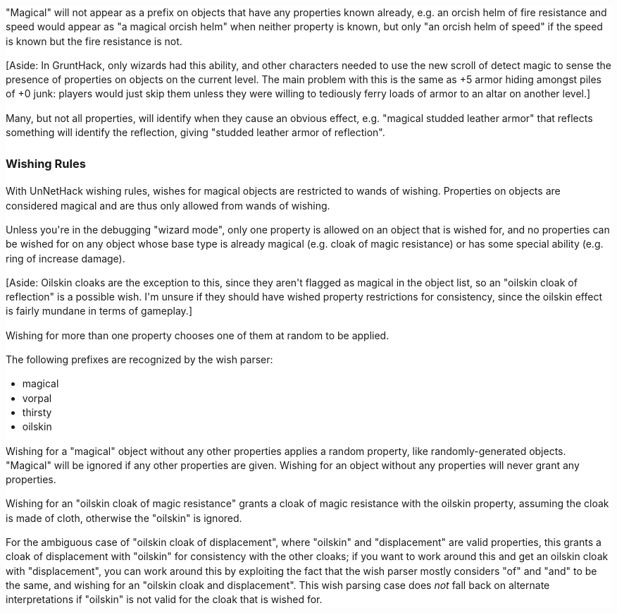 "Magical" will not appear as a prefix on objects that have any properties known
already, e.g. an orcish helm of fire resistance and speed would appear as "a
magical orcish helm" when neither property is known, but only "an orcish helm
of speed" if the speed is known but the fire resistance is not.

[Aside: In GruntHack, only wizards had this ability, and other characters
needed to use the new scroll of detect magic to sense the presence of
properties on objects on the current level.  The main problem with this is the
same as +5 armor hiding amongst piles of +0 junk: players would just skip them
unless they were willing to tediously ferry loads of armor to an altar on
another level.]

Many, but not all properties, will identify when they cause an obvious effect,
e.g. "magical studded leather armor" that reflects something will identify the
reflection, giving "studded leather armor of reflection".


### Wishing Rules

With UnNetHack wishing rules, wishes for magical objects are restricted to
wands of wishing.  Properties on objects are considered magical and are thus
only allowed from wands of wishing.

Unless you're in the debugging "wizard mode", only one property is allowed on
an object that is wished for, and no properties can be wished for on any object
whose base type is already magical (e.g. cloak of magic resistance) or has some
special ability (e.g. ring of increase damage).

[Aside: Oilskin cloaks are the exception to this, since they aren't flagged as
magical in the object list, so an "oilskin cloak of reflection" is a possible
wish. I'm unsure if they should have wished property restrictions for
consistency, since the oilskin effect is fairly mundane in terms of gameplay.]

Wishing for more than one property chooses one of them at random to be applied.

The following prefixes are recognized by the wish parser:

 * magical
 * vorpal
 * thirsty
 * oilskin

Wishing for a "magical" object without any other properties applies a random
property, like randomly-generated objects.  "Magical" will be ignored if any
other properties are given.  Wishing for an object without any properties will
never grant any properties.

Wishing for an "oilskin cloak of magic resistance" grants a cloak of magic
resistance with the oilskin property, assuming the cloak is made of cloth,
otherwise the "oilskin" is ignored.

For the ambiguous case of "oilskin cloak of displacement", where "oilskin" and
"displacement" are valid properties, this grants a cloak of displacement with
"oilskin" for consistency with the other cloaks; if you want to work around
this and get an oilskin cloak with "displacement", you can work around this by
exploiting the fact that the wish parser mostly considers "of" and "and" to be
the same, and wishing for an "oilskin cloak and displacement".  This wish
parsing case does *not* fall back on alternate interpretations if "oilskin" is
not valid for the cloak that is wished for.

